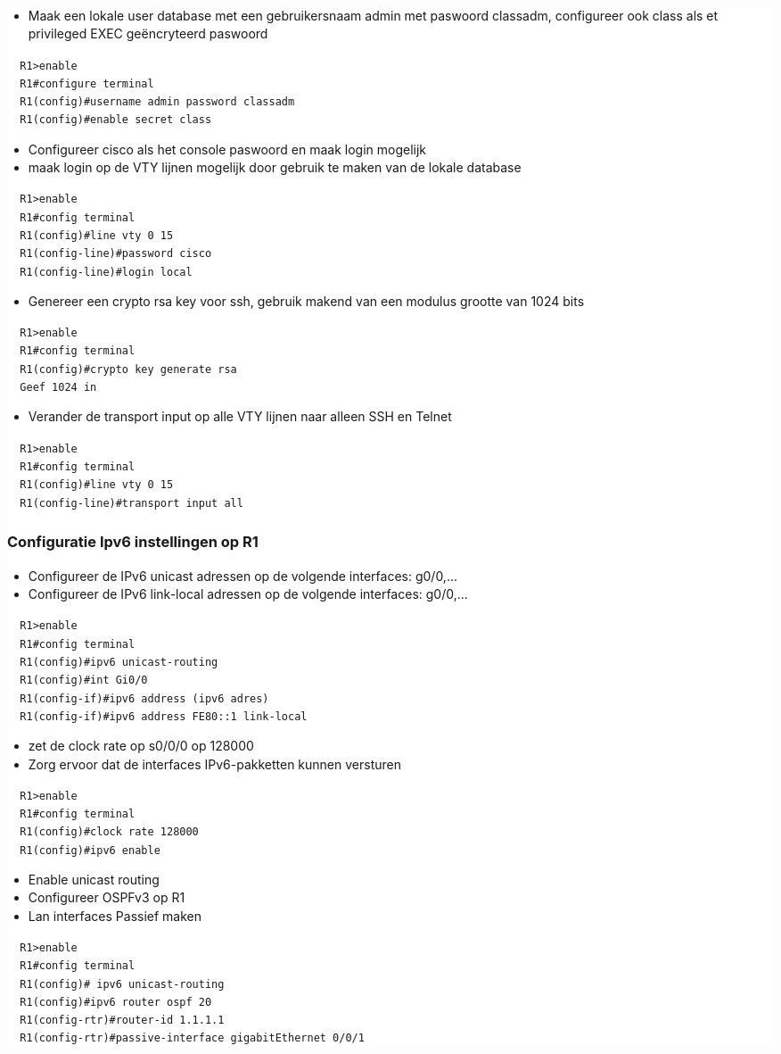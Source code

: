 * Maak een lokale user database met een gebruikersnaam admin met paswoord classadm, configureer ook class als et privileged EXEC geëncryteerd paswoord
```
  R1>enable
  R1#configure terminal 
  R1(config)#username admin password classadm
  R1(config)#enable secret class
```
* Configureer cisco als het console paswoord en maak login mogelijk
* maak login op de VTY lijnen mogelijk door gebruik te maken van de lokale database
```
  R1>enable
  R1#config terminal 
  R1(config)#line vty 0 15
  R1(config-line)#password cisco
  R1(config-line)#login local 
```
* Genereer een crypto rsa key voor ssh, gebruik makend van een modulus grootte van 1024 bits
```
  R1>enable
  R1#config terminal 
  R1(config)#crypto key generate rsa 
  Geef 1024 in 
```
* Verander de transport input op alle VTY lijnen naar alleen SSH en Telnet
```
  R1>enable
  R1#config terminal 
  R1(config)#line vty 0 15
  R1(config-line)#transport input all
```
### Configuratie Ipv6 instellingen op R1
* Configureer de IPv6 unicast adressen op de volgende interfaces: g0/0,... 
* Configureer de IPv6 link-local adressen op de volgende interfaces: g0/0,...
```
  R1>enable
  R1#config terminal 
  R1(config)#ipv6 unicast-routing
  R1(config)#int Gi0/0
  R1(config-if)#ipv6 address (ipv6 adres)
  R1(config-if)#ipv6 address FE80::1 link-local
```

* zet de clock rate op s0/0/0 op 128000
* Zorg ervoor dat de interfaces IPv6-pakketten kunnen versturen
```
  R1>enable
  R1#config terminal 
  R1(config)#clock rate 128000
  R1(config)#ipv6 enable
```
* Enable unicast routing
* Configureer OSPFv3 op R1
* Lan interfaces Passief maken
```
  R1>enable
  R1#config terminal 
  R1(config)# ipv6 unicast-routing
  R1(config)#ipv6 router ospf 20
  R1(config-rtr)#router-id 1.1.1.1
  R1(config-rtr)#passive-interface gigabitEthernet 0/0/1
```
